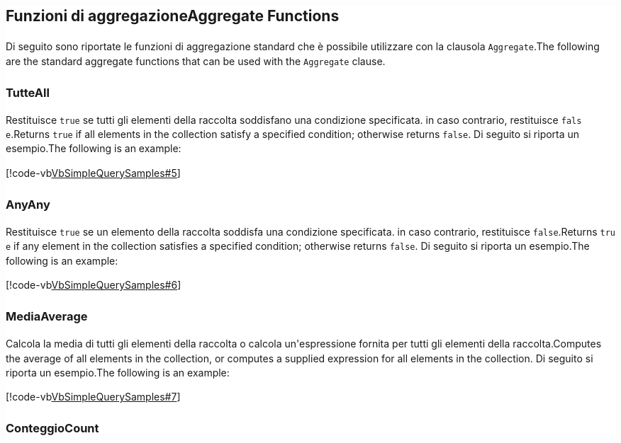 ## <a name="aggregate-functions"></a><span data-ttu-id="3d13a-136">Funzioni di aggregazione</span><span class="sxs-lookup"><span data-stu-id="3d13a-136">Aggregate Functions</span></span>

<span data-ttu-id="3d13a-137">Di seguito sono riportate le funzioni di aggregazione standard che è possibile utilizzare con la clausola `Aggregate`.</span><span class="sxs-lookup"><span data-stu-id="3d13a-137">The following are the standard aggregate functions that can be used with the `Aggregate` clause.</span></span>  
  
### <a name="all"></a><span data-ttu-id="3d13a-138">Tutte</span><span class="sxs-lookup"><span data-stu-id="3d13a-138">All</span></span>

<span data-ttu-id="3d13a-139">Restituisce `true` se tutti gli elementi della raccolta soddisfano una condizione specificata. in caso contrario, restituisce `false`.</span><span class="sxs-lookup"><span data-stu-id="3d13a-139">Returns `true` if all elements in the collection satisfy a specified condition; otherwise returns `false`.</span></span> <span data-ttu-id="3d13a-140">Di seguito si riporta un esempio.</span><span class="sxs-lookup"><span data-stu-id="3d13a-140">The following is an example:</span></span>

 [!code-vb[VbSimpleQuerySamples#5](~/samples/snippets/visualbasic/VS_Snippets_VBCSharp/VbSimpleQuerySamples/VB/QuerySamples1.vb#5)]

### <a name="any"></a><span data-ttu-id="3d13a-141">Any</span><span class="sxs-lookup"><span data-stu-id="3d13a-141">Any</span></span>

<span data-ttu-id="3d13a-142">Restituisce `true` se un elemento della raccolta soddisfa una condizione specificata. in caso contrario, restituisce `false`.</span><span class="sxs-lookup"><span data-stu-id="3d13a-142">Returns `true` if any element in the collection satisfies a specified condition; otherwise returns `false`.</span></span> <span data-ttu-id="3d13a-143">Di seguito si riporta un esempio.</span><span class="sxs-lookup"><span data-stu-id="3d13a-143">The following is an example:</span></span>

 [!code-vb[VbSimpleQuerySamples#6](~/samples/snippets/visualbasic/VS_Snippets_VBCSharp/VbSimpleQuerySamples/VB/QuerySamples1.vb#6)]

### <a name="average"></a><span data-ttu-id="3d13a-144">Media</span><span class="sxs-lookup"><span data-stu-id="3d13a-144">Average</span></span>

<span data-ttu-id="3d13a-145">Calcola la media di tutti gli elementi della raccolta o calcola un'espressione fornita per tutti gli elementi della raccolta.</span><span class="sxs-lookup"><span data-stu-id="3d13a-145">Computes the average of all elements in the collection, or computes a supplied expression for all elements in the collection.</span></span> <span data-ttu-id="3d13a-146">Di seguito si riporta un esempio.</span><span class="sxs-lookup"><span data-stu-id="3d13a-146">The following is an example:</span></span>

 [!code-vb[VbSimpleQuerySamples#7](~/samples/snippets/visualbasic/VS_Snippets_VBCSharp/VbSimpleQuerySamples/VB/QuerySamples1.vb#7)]

### <a name="count"></a><span data-ttu-id="3d13a-147">Conteggio</span><span class="sxs-lookup"><span data-stu-id="3d13a-147">Count</span></span>
